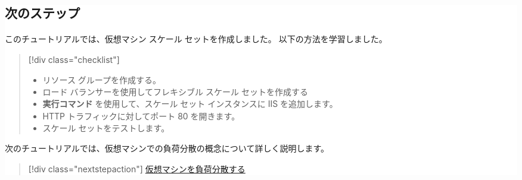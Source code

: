 ## <a name="next-steps"></a>次のステップ
このチュートリアルでは、仮想マシン スケール セットを作成しました。 以下の方法を学習しました。

> [!div class="checklist"]
> * リソース グループを作成する。
> * ロード バランサーを使用してフレキシブル スケール セットを作成する
> * **実行コマンド** を使用して、スケール セット インスタンスに IIS を追加します。
> * HTTP トラフィックに対してポート 80 を開きます。
> * スケール セットをテストします。

次のチュートリアルでは、仮想マシンでの負荷分散の概念について詳しく説明します。

> [!div class="nextstepaction"]
> [仮想マシンを負荷分散する](tutorial-load-balancer.md)
